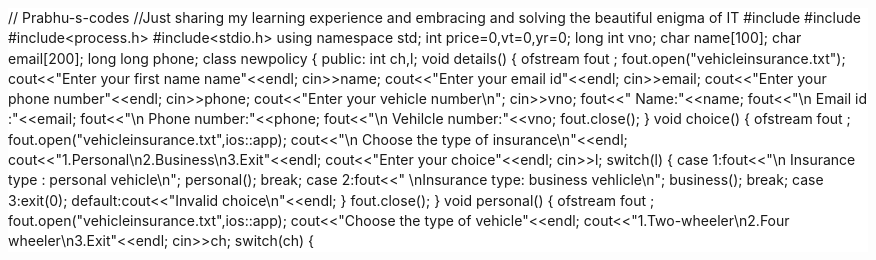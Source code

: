 // Prabhu-s-codes
//Just sharing my learning experience and embracing and solving the beautiful enigma of IT 
#include<fstream>
#include<iostream>
#include<process.h>
#include<stdio.h>
using namespace std;
int price=0,vt=0,yr=0;
long int vno;
char name[100];
char email[200];
long long phone;
class newpolicy
{
	public:
    int ch,l;
	void details()
	{
	 ofstream fout ;
	fout.open("vehicleinsurance.txt");	
	cout<<"Enter your first name name"<<endl;
	cin>>name;
	cout<<"Enter your email id"<<endl;
	cin>>email;
	cout<<"Enter your phone number"<<endl;
	cin>>phone;
	cout<<"Enter your vehicle number\n";
	cin>>vno;
	fout<<" Name:"<<name;
	fout<<"\n Email id :"<<email;
	fout<<"\n Phone number:"<<phone;
	fout<<"\n Vehilcle number:"<<vno;
	fout.close();
	}
void choice()
{
	ofstream fout ;
	fout.open("vehicleinsurance.txt",ios::app);
cout<<"\n Choose the type of insurance\n"<<endl;
cout<<"1.Personal\n2.Business\n3.Exit"<<endl;
cout<<"Enter your choice"<<endl;
cin>>l;
switch(l)
{
case 1:fout<<"\n Insurance type : personal vehicle\n";
personal();
break;
case 2:fout<<" \nInsurance type: business vehlicle\n";
business();
break;
case 3:exit(0);
default:cout<<"Invalid choice\n"<<endl; 
}
fout.close();
}
void personal()
{
ofstream fout ;
	fout.open("vehicleinsurance.txt",ios::app);	
cout<<"Choose the type of vehicle"<<endl;
cout<<"1.Two-wheeler\n2.Four wheeler\n3.Exit"<<endl;
cin>>ch;
switch(ch)
{